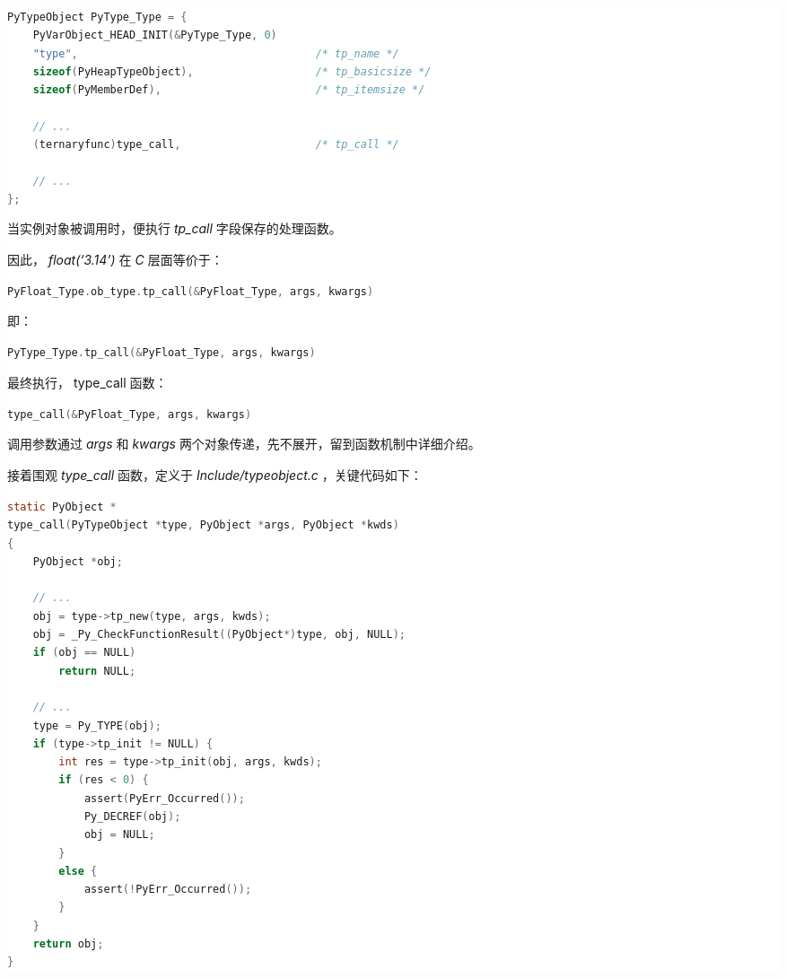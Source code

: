 ```c
PyTypeObject PyType_Type = {
    PyVarObject_HEAD_INIT(&PyType_Type, 0)
    "type",                                     /* tp_name */
    sizeof(PyHeapTypeObject),                   /* tp_basicsize */
    sizeof(PyMemberDef),                        /* tp_itemsize */

    // ...
    (ternaryfunc)type_call,                     /* tp_call */

    // ...
};
```

当实例对象被调用时，便执行 *tp_call* 字段保存的处理函数。

因此， *float(‘3.14’)* 在 *C* 层面等价于：

```c
PyFloat_Type.ob_type.tp_call(&PyFloat_Type, args, kwargs)
```

即：

```c
PyType_Type.tp_call(&PyFloat_Type, args, kwargs)
```

最终执行， type_call 函数：

```c
type_call(&PyFloat_Type, args, kwargs)
```

调用参数通过 *args* 和 *kwargs* 两个对象传递，先不展开，留到函数机制中详细介绍。

接着围观 *type_call* 函数，定义于 *Include/typeobject.c* ，关键代码如下：

```c
static PyObject *
type_call(PyTypeObject *type, PyObject *args, PyObject *kwds)
{
    PyObject *obj;

    // ...
    obj = type->tp_new(type, args, kwds);
    obj = _Py_CheckFunctionResult((PyObject*)type, obj, NULL);
    if (obj == NULL)
        return NULL;

    // ...
    type = Py_TYPE(obj);
    if (type->tp_init != NULL) {
        int res = type->tp_init(obj, args, kwds);
        if (res < 0) {
            assert(PyErr_Occurred());
            Py_DECREF(obj);
            obj = NULL;
        }
        else {
            assert(!PyErr_Occurred());
        }
    }
    return obj;
}
```

